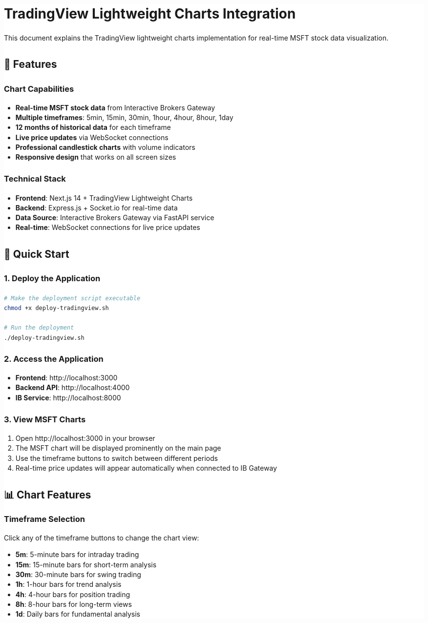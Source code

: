 # TradingView Lightweight Charts Integration

This document explains the TradingView lightweight charts implementation for real-time MSFT stock data visualization.

## 🎯 Features

### Chart Capabilities
- **Real-time MSFT stock data** from Interactive Brokers Gateway
- **Multiple timeframes**: 5min, 15min, 30min, 1hour, 4hour, 8hour, 1day
- **12 months of historical data** for each timeframe
- **Live price updates** via WebSocket connections
- **Professional candlestick charts** with volume indicators
- **Responsive design** that works on all screen sizes

### Technical Stack
- **Frontend**: Next.js 14 + TradingView Lightweight Charts
- **Backend**: Express.js + Socket.io for real-time data
- **Data Source**: Interactive Brokers Gateway via FastAPI service
- **Real-time**: WebSocket connections for live price updates

## 🚀 Quick Start

### 1. Deploy the Application
```bash
# Make the deployment script executable
chmod +x deploy-tradingview.sh

# Run the deployment
./deploy-tradingview.sh
```

### 2. Access the Application
- **Frontend**: http://localhost:3000
- **Backend API**: http://localhost:4000
- **IB Service**: http://localhost:8000

### 3. View MSFT Charts
1. Open http://localhost:3000 in your browser
2. The MSFT chart will be displayed prominently on the main page
3. Use the timeframe buttons to switch between different periods
4. Real-time price updates will appear automatically when connected to IB Gateway

## 📊 Chart Features

### Timeframe Selection
Click any of the timeframe buttons to change the chart view:
- **5m**: 5-minute bars for intraday trading
- **15m**: 15-minute bars for short-term analysis
- **30m**: 30-minute bars for swing trading
- **1h**: 1-hour bars for trend analysis
- **4h**: 4-hour bars for position trading
- **8h**: 8-hour bars for long-term views
- **1d**: Daily bars for fundamental analysis
